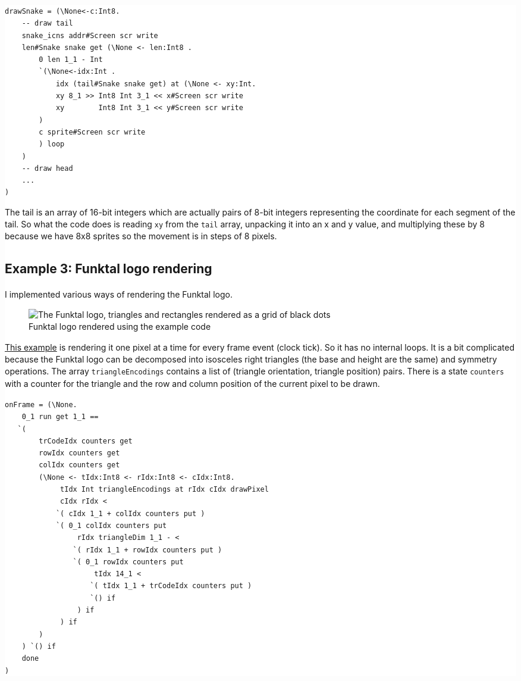     drawSnake = (\None<-c:Int8.
        -- draw tail
        snake_icns addr#Screen scr write 
        len#Snake snake get (\None <- len:Int8 .
            0 len 1_1 - Int
            `(\None<-idx:Int .
                idx (tail#Snake snake get) at (\None <- xy:Int.
                xy 8_1 >> Int8 Int 3_1 << x#Screen scr write
                xy        Int8 Int 3_1 << y#Screen scr write
            )
            c sprite#Screen scr write
            ) loop
        )
        -- draw head
        ...
    )

The tail is an array of 16-bit integers which are actually pairs of 8-bit integers representing the coordinate for each segment of the tail. So what the code does is reading `xy` from the `tail` array, unpacking it into an x and y value, and multiplying these by 8 because we have 8x8 sprites so the movement is in steps of 8 pixels.

## Example 3: Funktal logo rendering

I implemented various ways of rendering the Funktal logo.

<figure>
<img src="{{ site.url }}/images/funktal-logo.avif" alt="The Funktal logo, triangles and rectangles rendered as a grid of black dots" title="The Funktal logo, triangles and rectangles rendered as a grid of black dots" />
<figcaption>Funktal logo rendered using the example code</figcaption>
</figure>

[This example](https://codeberg.org/wimvanderbauwhede/funktal/src/branch/devel/examples/render-logo-gui-state-onFrame.ftal) is rendering it one pixel at a time for every frame event (clock tick). So it has no internal loops. It is a bit complicated because the Funktal logo can be decomposed into isosceles right triangles (the base and height are the same) and symmetry operations.
The array `triangleEncodings` contains a list of (triangle orientation, triangle position) pairs. There is a state `counters` with a counter for the triangle and the row and column position of the current pixel to be drawn. 


    onFrame = (\None.
        0_1 run get 1_1 ==
       `(
            trCodeIdx counters get
            rowIdx counters get
            colIdx counters get
            (\None <- tIdx:Int8 <- rIdx:Int8 <- cIdx:Int8.
                 tIdx Int triangleEncodings at rIdx cIdx drawPixel
                 cIdx rIdx <
                `( cIdx 1_1 + colIdx counters put )
                `( 0_1 colIdx counters put
                     rIdx triangleDim 1_1 - <
                    `( rIdx 1_1 + rowIdx counters put )
                    `( 0_1 rowIdx counters put
                         tIdx 14_1 <
                        `( tIdx 1_1 + trCodeIdx counters put )
                        `() if
                     ) if
                 ) if
            )
        ) `() if
        done
    )
